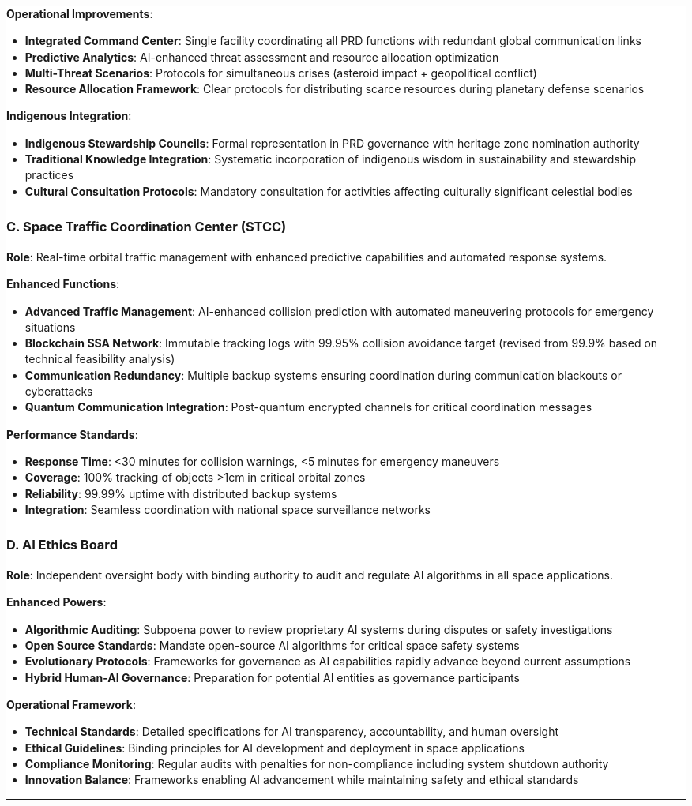 **Operational Improvements**:
- **Integrated Command Center**: Single facility coordinating all PRD functions with redundant global communication links
- **Predictive Analytics**: AI-enhanced threat assessment and resource allocation optimization
- **Multi-Threat Scenarios**: Protocols for simultaneous crises (asteroid impact + geopolitical conflict)
- **Resource Allocation Framework**: Clear protocols for distributing scarce resources during planetary defense scenarios

**Indigenous Integration**:
- **Indigenous Stewardship Councils**: Formal representation in PRD governance with heritage zone nomination authority
- **Traditional Knowledge Integration**: Systematic incorporation of indigenous wisdom in sustainability and stewardship practices
- **Cultural Consultation Protocols**: Mandatory consultation for activities affecting culturally significant celestial bodies

### C. Space Traffic Coordination Center (STCC)
**Role**: Real-time orbital traffic management with enhanced predictive capabilities and automated response systems.

**Enhanced Functions**:
- **Advanced Traffic Management**: AI-enhanced collision prediction with automated maneuvering protocols for emergency situations
- **Blockchain SSA Network**: Immutable tracking logs with 99.95% collision avoidance target (revised from 99.9% based on technical feasibility analysis)
- **Communication Redundancy**: Multiple backup systems ensuring coordination during communication blackouts or cyberattacks
- **Quantum Communication Integration**: Post-quantum encrypted channels for critical coordination messages

**Performance Standards**:
- **Response Time**: <30 minutes for collision warnings, <5 minutes for emergency maneuvers
- **Coverage**: 100% tracking of objects >1cm in critical orbital zones
- **Reliability**: 99.99% uptime with distributed backup systems
- **Integration**: Seamless coordination with national space surveillance networks

### D. AI Ethics Board
**Role**: Independent oversight body with binding authority to audit and regulate AI algorithms in all space applications.

**Enhanced Powers**:
- **Algorithmic Auditing**: Subpoena power to review proprietary AI systems during disputes or safety investigations
- **Open Source Standards**: Mandate open-source AI algorithms for critical space safety systems
- **Evolutionary Protocols**: Frameworks for governance as AI capabilities rapidly advance beyond current assumptions
- **Hybrid Human-AI Governance**: Preparation for potential AI entities as governance participants

**Operational Framework**:
- **Technical Standards**: Detailed specifications for AI transparency, accountability, and human oversight
- **Ethical Guidelines**: Binding principles for AI development and deployment in space applications
- **Compliance Monitoring**: Regular audits with penalties for non-compliance including system shutdown authority
- **Innovation Balance**: Frameworks enabling AI advancement while maintaining safety and ethical standards

---